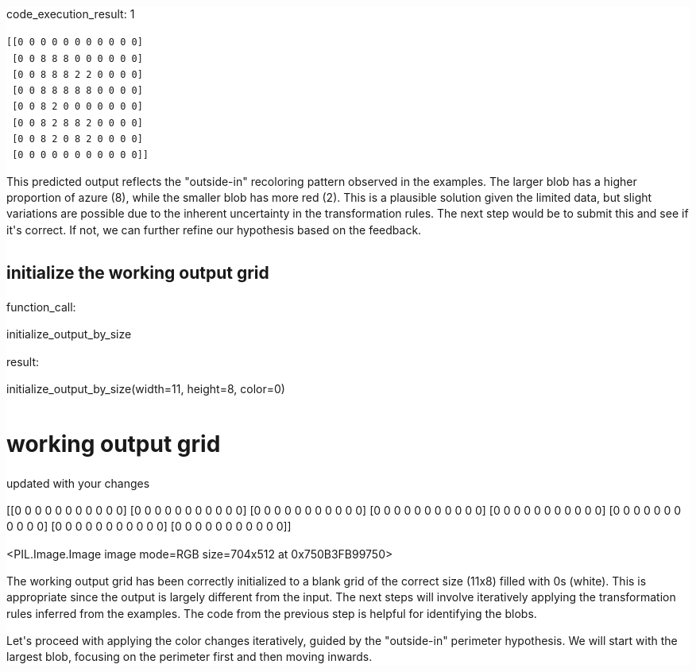 code_execution_result: 1

```
[[0 0 0 0 0 0 0 0 0 0 0]
 [0 0 8 8 8 0 0 0 0 0 0]
 [0 0 8 8 8 2 2 0 0 0 0]
 [0 0 8 8 8 8 8 0 0 0 0]
 [0 0 8 2 0 0 0 0 0 0 0]
 [0 0 8 2 8 8 2 0 0 0 0]
 [0 0 8 2 0 8 2 0 0 0 0]
 [0 0 0 0 0 0 0 0 0 0 0]]

```

This predicted output reflects the "outside-in" recoloring pattern observed in the examples. The larger blob has a higher proportion of azure (8), while the smaller blob has more red (2). This is a plausible solution given the limited data, but slight variations are possible due to the inherent uncertainty in the transformation rules.  The next step would be to submit this and see if it's correct.  If not, we can further refine our hypothesis based on the feedback.


## initialize the working output grid

function_call:

initialize_output_by_size


result:

initialize_output_by_size(width=11, height=8, color=0)

# working output grid

updated with your changes

[[0 0 0 0 0 0 0 0 0 0 0]
 [0 0 0 0 0 0 0 0 0 0 0]
 [0 0 0 0 0 0 0 0 0 0 0]
 [0 0 0 0 0 0 0 0 0 0 0]
 [0 0 0 0 0 0 0 0 0 0 0]
 [0 0 0 0 0 0 0 0 0 0 0]
 [0 0 0 0 0 0 0 0 0 0 0]
 [0 0 0 0 0 0 0 0 0 0 0]]


<PIL.Image.Image image mode=RGB size=704x512 at 0x750B3FB99750>


The working output grid has been correctly initialized to a blank grid of the correct size (11x8) filled with 0s (white).  This is appropriate since the output is largely different from the input.  The next steps will involve iteratively applying the transformation rules inferred from the examples.  The code from the previous step is helpful for identifying the blobs.

Let's proceed with applying the color changes iteratively, guided by the "outside-in" perimeter hypothesis.  We will start with the largest blob, focusing on the perimeter first and then moving inwards.
